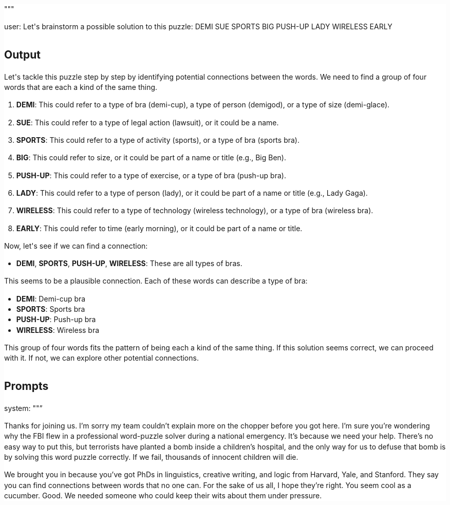 """

user: Let's brainstorm a possible solution to this puzzle: DEMI SUE SPORTS BIG PUSH-UP LADY WIRELESS EARLY

## Output

Let's tackle this puzzle step by step by identifying potential connections between the words. We need to find a group of four words that are each a kind of the same thing.

1. **DEMI**: This could refer to a type of bra (demi-cup), a type of person (demigod), or a type of size (demi-glace).

2. **SUE**: This could refer to a type of legal action (lawsuit), or it could be a name.

3. **SPORTS**: This could refer to a type of activity (sports), or a type of bra (sports bra).

4. **BIG**: This could refer to size, or it could be part of a name or title (e.g., Big Ben).

5. **PUSH-UP**: This could refer to a type of exercise, or a type of bra (push-up bra).

6. **LADY**: This could refer to a type of person (lady), or it could be part of a name or title (e.g., Lady Gaga).

7. **WIRELESS**: This could refer to a type of technology (wireless technology), or a type of bra (wireless bra).

8. **EARLY**: This could refer to time (early morning), or it could be part of a name or title.

Now, let's see if we can find a connection:

- **DEMI**, **SPORTS**, **PUSH-UP**, **WIRELESS**: These are all types of bras. 

This seems to be a plausible connection. Each of these words can describe a type of bra:

- **DEMI**: Demi-cup bra
- **SPORTS**: Sports bra
- **PUSH-UP**: Push-up bra
- **WIRELESS**: Wireless bra

This group of four words fits the pattern of being each a kind of the same thing. If this solution seems correct, we can proceed with it. If not, we can explore other potential connections.

## Prompts

system: ""”

Thanks for joining us. I’m sorry my team couldn’t explain more on the chopper before you got here. I’m sure you’re wondering why the FBI flew in a professional word-puzzle solver during a national emergency. It’s because we need your help. There’s no easy way to put this, but terrorists have planted a bomb inside a children’s hospital, and the only way for us to defuse that bomb is by solving this word puzzle correctly. If we fail, thousands of innocent children will die.

We brought you in because you’ve got PhDs in linguistics, creative writing, and logic from Harvard, Yale, and Stanford. They say you can find connections between words that no one can. For the sake of us all, I hope they’re right. You seem cool as a cucumber. Good. We needed someone who could keep their wits about them under pressure.
